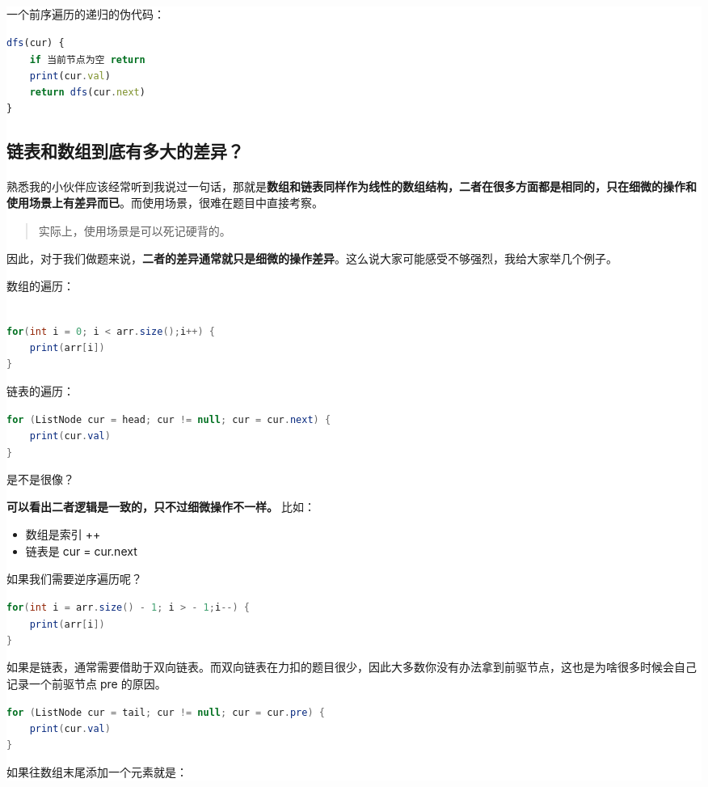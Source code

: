 一个前序遍历的递归的伪代码：

```js
dfs(cur) {
    if 当前节点为空 return
    print(cur.val)
    return dfs(cur.next)
}
```

## 链表和数组到底有多大的差异？

熟悉我的小伙伴应该经常听到我说过一句话，那就是**数组和链表同样作为线性的数组结构，二者在很多方面都是相同的，只在细微的操作和使用场景上有差异而已**。而使用场景，很难在题目中直接考察。

> 实际上，使用场景是可以死记硬背的。

因此，对于我们做题来说，**二者的差异通常就只是细微的操作差异**。这么说大家可能感受不够强烈，我给大家举几个例子。

数组的遍历：

```java

for(int i = 0; i < arr.size();i++) {
    print(arr[i])
}

```

链表的遍历：

```java
for (ListNode cur = head; cur != null; cur = cur.next) {
    print(cur.val)
}
```

是不是很像？

**可以看出二者逻辑是一致的，只不过细微操作不一样。** 比如：

- 数组是索引 ++
- 链表是 cur = cur.next

如果我们需要逆序遍历呢？

```java
for(int i = arr.size() - 1; i > - 1;i--) {
    print(arr[i])
}
```

如果是链表，通常需要借助于双向链表。而双向链表在力扣的题目很少，因此大多数你没有办法拿到前驱节点，这也是为啥很多时候会自己记录一个前驱节点 pre 的原因。

```java
for (ListNode cur = tail; cur != null; cur = cur.pre) {
    print(cur.val)
}
```

如果往数组末尾添加一个元素就是：
